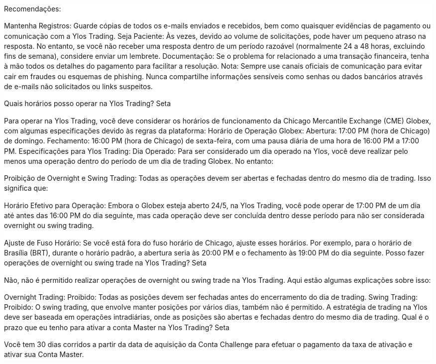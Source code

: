 
Recomendações:

Mantenha Registros: Guarde cópias de todos os e-mails enviados e recebidos, bem como quaisquer evidências de pagamento ou comunicação com a Ylos Trading.
Seja Paciente: Às vezes, devido ao volume de solicitações, pode haver um pequeno atraso na resposta. No entanto, se você não receber uma resposta dentro de um período razoável (normalmente 24 a 48 horas, excluindo fins de semana), considere enviar um lembrete.
Documentação: Se o problema for relacionado a uma transação financeira, tenha à mão todos os detalhes do pagamento para facilitar a resolução.
Nota: Sempre use canais oficiais de comunicação para evitar cair em fraudes ou esquemas de phishing. Nunca compartilhe informações sensíveis como senhas ou dados bancários através de e-mails não solicitados ou links suspeitos.

Quais horários posso operar na Ylos Trading?
Seta

Para operar na Ylos Trading, você deve considerar os horários de funcionamento da Chicago Mercantile Exchange (CME) Globex, com algumas especificações devido às regras da plataforma:
Horário de Operação Globex:
Abertura: 17:00 PM (hora de Chicago) de domingo.
Fechamento: 16:00 PM (hora de Chicago) de sexta-feira, com uma pausa diária de uma hora de 16:00 PM a 17:00 PM.
Especificações para Ylos Trading:
Dia Operado: Para ser considerado um dia operado na Ylos, você deve realizar pelo menos uma operação dentro do período de um dia de trading Globex. No entanto:
 

Proibição de Overnight e Swing Trading: Todas as operações devem ser abertas e fechadas dentro do mesmo dia de trading. Isso significa que:
 
Horário Efetivo para Operação: Embora o Globex esteja aberto 24/5, na Ylos Trading, você pode operar de 17:00 PM de um dia até antes das 16:00 PM do dia seguinte, mas cada operação deve ser concluída dentro desse período para não ser considerada overnight ou swing trading.
 

Ajuste de Fuso Horário: Se você está fora do fuso horário de Chicago, ajuste esses horários. Por exemplo, para o horário de Brasília (BRT), durante o horário padrão, a abertura seria às 20:00 PM e o fechamento às 19:00 PM do dia seguinte.
Posso fazer operações de overnight ou swing trade na Ylos Trading?
Seta

Não, não é permitido realizar operações de overnight ou swing trade na Ylos Trading. Aqui estão algumas explicações sobre isso:
 
Overnight Trading:
Proibido: Todas as posições devem ser fechadas antes do encerramento do dia de trading.
Swing Trading:
Proibido: O swing trading, que envolve manter posições por vários dias, também não é permitido. A estratégia de trading na Ylos deve ser baseada em operações intradiárias, onde as posições são abertas e fechadas dentro do mesmo dia de trading.
Qual é o prazo que eu tenho para ativar a conta Master na Ylos Trading?
Seta

Você tem 30 dias corridos a partir da data de aquisição da Conta Challenge para efetuar o pagamento da taxa de ativação e ativar sua Conta Master.
 